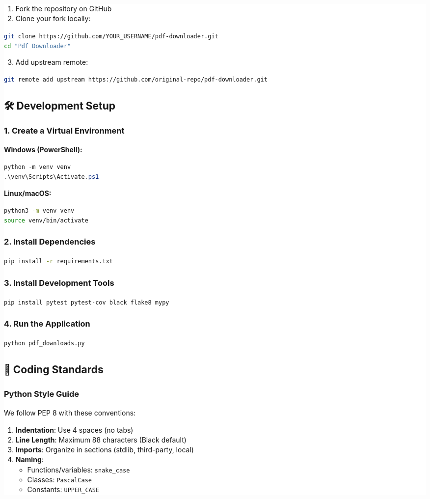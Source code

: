 1. Fork the repository on GitHub
2. Clone your fork locally:
```bash
git clone https://github.com/YOUR_USERNAME/pdf-downloader.git
cd "Pdf Downloader"
```

3. Add upstream remote:
```bash
git remote add upstream https://github.com/original-repo/pdf-downloader.git
```

## 🛠️ Development Setup

### 1. Create a Virtual Environment

**Windows (PowerShell):**
```powershell
python -m venv venv
.\venv\Scripts\Activate.ps1
```

**Linux/macOS:**
```bash
python3 -m venv venv
source venv/bin/activate
```

### 2. Install Dependencies

```bash
pip install -r requirements.txt
```

### 3. Install Development Tools

```bash
pip install pytest pytest-cov black flake8 mypy
```

### 4. Run the Application

```bash
python pdf_downloads.py
```

## 📝 Coding Standards

### Python Style Guide

We follow PEP 8 with these conventions:

1. **Indentation**: Use 4 spaces (no tabs)
2. **Line Length**: Maximum 88 characters (Black default)
3. **Imports**: Organize in sections (stdlib, third-party, local)
4. **Naming**: 
   - Functions/variables: `snake_case`
   - Classes: `PascalCase`
   - Constants: `UPPER_CASE`
